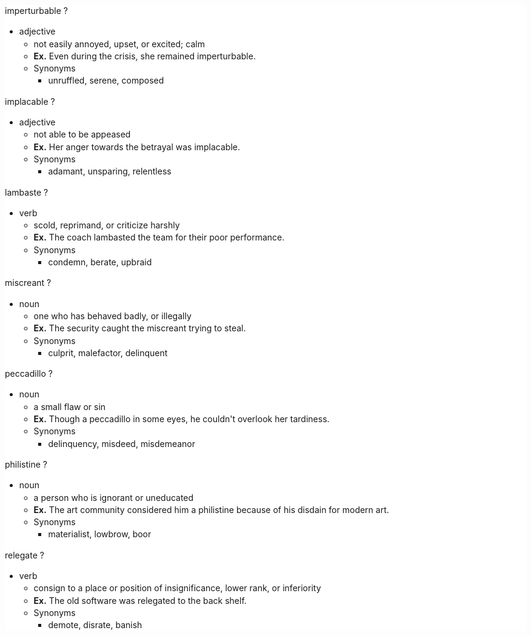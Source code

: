 
imperturbable
?
- adjective
	- not easily annoyed, upset, or excited; calm
	- **Ex.** Even during the crisis, she remained imperturbable.
	- Synonyms
		- unruffled, serene, composed


implacable
?
- adjective
	- not able to be appeased
	- **Ex.** Her anger towards the betrayal was implacable.
	- Synonyms
		- adamant, unsparing, relentless


lambaste
?
- verb
	- scold, reprimand, or criticize harshly
	- **Ex.** The coach lambasted the team for their poor performance.
	- Synonyms
		- condemn, berate, upbraid


miscreant
?
- noun
	- one who has behaved badly, or illegally
	- **Ex.** The security caught the miscreant trying to steal.
	- Synonyms
		- culprit, malefactor, delinquent


peccadillo
?
- noun
	- a small flaw or sin
	- **Ex.** Though a peccadillo in some eyes, he couldn't overlook her tardiness.
	- Synonyms
		- delinquency, misdeed, misdemeanor


philistine
?
- noun
	- a person who is ignorant or uneducated
	- **Ex.** The art community considered him a philistine because of his disdain for modern art.
	- Synonyms
		- materialist, lowbrow, boor


relegate
?
- verb
	- consign to a place or position of insignificance, lower rank, or inferiority
	- **Ex.** The old software was relegated to the back shelf.
	- Synonyms
		- demote, disrate, banish
